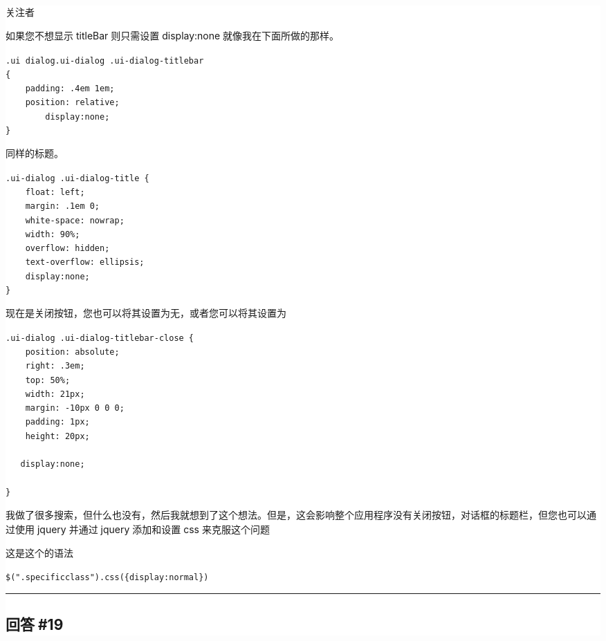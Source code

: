 关注者

如果您不想显示 titleBar 则只需设置 display:none 就像我在下面所做的那样。

```
.ui dialog.ui-dialog .ui-dialog-titlebar 
{
    padding: .4em 1em;
    position: relative;
        display:none;
} 
```

同样的标题。

```
.ui-dialog .ui-dialog-title {
    float: left;
    margin: .1em 0;
    white-space: nowrap;
    width: 90%;
    overflow: hidden;
    text-overflow: ellipsis;
    display:none; 
} 
```

现在是关闭按钮，您也可以将其设置为无，或者您可以将其设置为

```
.ui-dialog .ui-dialog-titlebar-close {
    position: absolute;
    right: .3em;
    top: 50%;
    width: 21px;
    margin: -10px 0 0 0;
    padding: 1px;
    height: 20px;

   display:none;

} 
```

我做了很多搜索，但什么也没有，然后我就想到了这个想法。但是，这会影响整个应用程序没有关闭按钮，对话框的标题栏，但您也可以通过使用 jquery 并通过 jquery 添加和设置 css 来克服这个问题

这是这个的语法

```
$(".specificclass").css({display:normal}) 
```

* * *

## 回答 #19
